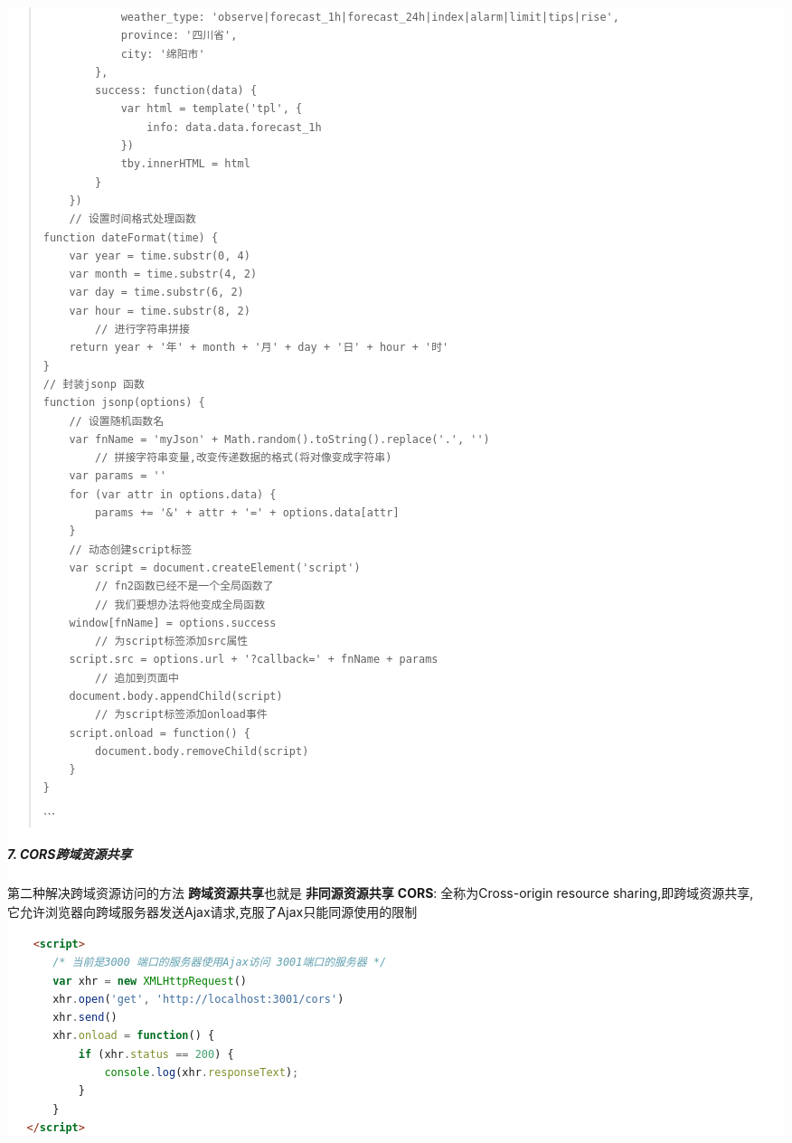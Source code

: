  >                 weather_type: 'observe|forecast_1h|forecast_24h|index|alarm|limit|tips|rise',
 >                 province: '四川省',
 >                 city: '绵阳市'
 >             },
 >             success: function(data) {
 >                 var html = template('tpl', {
 >                     info: data.data.forecast_1h
 >                 })
 >                 tby.innerHTML = html
 >             }
 >         })
 >         // 设置时间格式处理函数
 >     function dateFormat(time) {
 >         var year = time.substr(0, 4)
 >         var month = time.substr(4, 2)
 >         var day = time.substr(6, 2)
 >         var hour = time.substr(8, 2)
 >             // 进行字符串拼接
 >         return year + '年' + month + '月' + day + '日' + hour + '时'
 >     }
 >     // 封装jsonp 函数
 >     function jsonp(options) {
 >         // 设置随机函数名
 >         var fnName = 'myJson' + Math.random().toString().replace('.', '')
 >             // 拼接字符串变量,改变传递数据的格式(将对像变成字符串)
 >         var params = ''
 >         for (var attr in options.data) {
 >             params += '&' + attr + '=' + options.data[attr]
 >         }
 >         // 动态创建script标签
 >         var script = document.createElement('script')
 >             // fn2函数已经不是一个全局函数了
 >             // 我们要想办法将他变成全局函数
 >         window[fnName] = options.success
 >             // 为script标签添加src属性
 >         script.src = options.url + '?callback=' + fnName + params
 >             // 追加到页面中
 >         document.body.appendChild(script)
 >             // 为script标签添加onload事件
 >         script.onload = function() {
 >             document.body.removeChild(script)
 >         }
 >     }
 >    </script> 
 >   </body>
 > ```

 ##### 7. CORS跨域资源共享
 第二种解决跨域资源访问的方法
 **跨域资源共享**也就是 **非同源资源共享**
 **CORS**: 全称为Cross-origin resource sharing,即跨域资源共享,  
 它允许浏览器向跨域服务器发送Ajax请求,克服了Ajax只能同源使用的限制
 ``` html
     <script>
        /* 当前是3000 端口的服务器使用Ajax访问 3001端口的服务器 */
        var xhr = new XMLHttpRequest()
        xhr.open('get', 'http://localhost:3001/cors')
        xhr.send()
        xhr.onload = function() {
            if (xhr.status == 200) {
                console.log(xhr.responseText);
            }
        }
    </script>
 ```